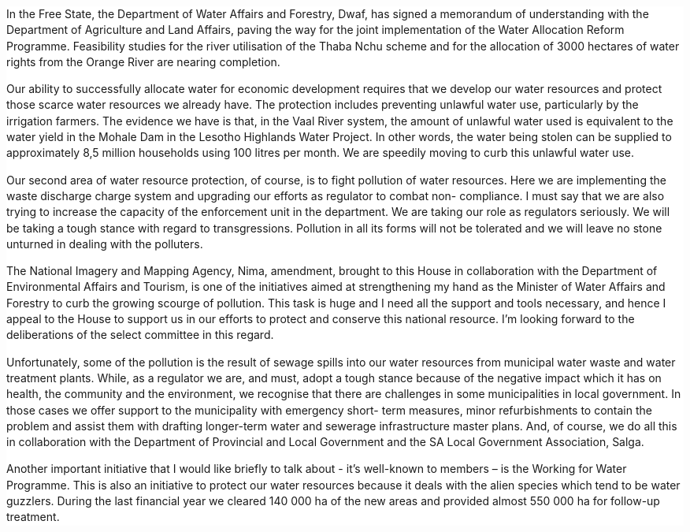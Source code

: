 In the Free State, the Department of Water Affairs and Forestry, Dwaf, has
signed a memorandum of understanding with the Department of Agriculture and
Land Affairs, paving the way for the joint implementation of the Water
Allocation Reform Programme. Feasibility studies for the river utilisation
of the Thaba Nchu scheme and for the allocation of 3000 hectares of water
rights from the Orange River are nearing completion.

Our ability to successfully allocate water for economic development
requires that we develop our water resources and protect those scarce water
resources we already have. The protection includes preventing unlawful
water use, particularly by the irrigation farmers. The evidence we have is
that, in the Vaal River system, the amount of unlawful water used is
equivalent to the water yield in the Mohale Dam in the Lesotho Highlands
Water Project. In other words, the water being stolen can be supplied to
approximately 8,5 million households using 100 litres per month. We are
speedily moving to curb this unlawful water use.

Our second area of water resource protection, of course, is to fight
pollution of water resources. Here we are implementing the waste discharge
charge system and upgrading our efforts as regulator to combat non-
compliance. I must say that we are also trying to increase the capacity of
the enforcement unit in the department. We are taking our role as
regulators seriously. We will be taking a tough stance with regard to
transgressions. Pollution in all its forms will not be tolerated and we
will leave no stone unturned in dealing with the polluters.

The National Imagery and Mapping Agency, Nima, amendment, brought to this
House in collaboration with the Department of Environmental Affairs and
Tourism, is one of the initiatives aimed at strengthening my hand as the
Minister of Water Affairs and Forestry to curb the growing scourge of
pollution. This task is huge and I need all the support and tools
necessary, and hence I appeal to the House to support us in our efforts to
protect and conserve this national resource. I’m looking forward to the
deliberations of the select committee in this regard.

Unfortunately, some of the pollution is the result of sewage spills into
our water resources from municipal water waste and water treatment plants.
While, as a regulator we are, and must, adopt a tough stance because of the
negative impact which it has on health, the community and the environment,
we recognise that there are challenges in some municipalities in local
government.
In those cases we offer support to the municipality with emergency short-
term measures, minor refurbishments to contain the problem and assist them
with drafting longer-term water and sewerage infrastructure master plans.
And, of course, we do all this in collaboration with the Department of
Provincial and Local Government and the SA Local Government Association,
Salga.

Another important initiative that I would like briefly to talk about - it’s
well-known to members – is the Working for Water Programme. This is also an
initiative to protect our water resources because it deals with the alien
species which tend to be water guzzlers. During the last financial year we
cleared 140 000 ha of the new areas and provided almost 550 000 ha for
follow-up treatment.
